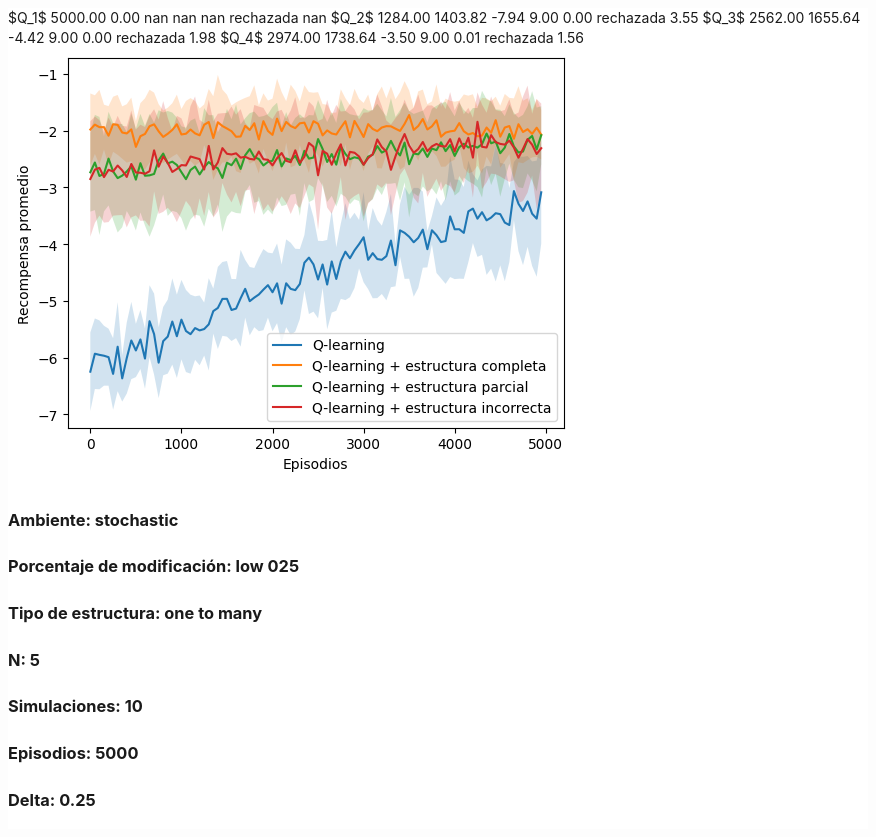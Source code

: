   <tr>
    <td>$Q_1$</td>
    <td>5000.00</td>
    <td>0.00</td>
    <td>nan</td>
    <td>nan</td>
    <td>nan</td>
    <td>rechazada</td>
    <td>nan</td>
  </tr>
  <tr>
    <td>$Q_2$</td>
    <td>1284.00</td>
    <td>1403.82</td>
    <td>-7.94</td>
    <td>9.00</td>
    <td>0.00</td>
    <td>rechazada</td>
    <td>3.55</td>
  </tr>
  <tr>
    <td>$Q_3$</td>
    <td>2562.00</td>
    <td>1655.64</td>
    <td>-4.42</td>
    <td>9.00</td>
    <td>0.00</td>
    <td>rechazada</td>
    <td>1.98</td>
  </tr>
  <tr>
    <td>$Q_4$</td>
    <td>2974.00</td>
    <td>1738.64</td>
    <td>-3.50</td>
    <td>9.00</td>
    <td>0.01</td>
    <td>rechazada</td>
    <td>1.56</td>
  </tr>
</table><img src="results_thesis/light_switches/discrete/experiment_delta/thesis_plots/stochastic_low_025_one_to_many_N_5_experiments_10_episodes_5000_eps_18750.png" title="stochastic_low_025_one_to_many_N_5_experiments_10_episodes_5000_eps_18750"><h3>Ambiente: stochastic</h3><h3>Porcentaje de modificación: low 025</h3><h3>Tipo de estructura: one to many </h3><h3>N: 5 </h3><h3>Simulaciones: 10 </h3><h3>Episodios: 5000 </h3><h3>Delta: 0.25 </h3><table>
